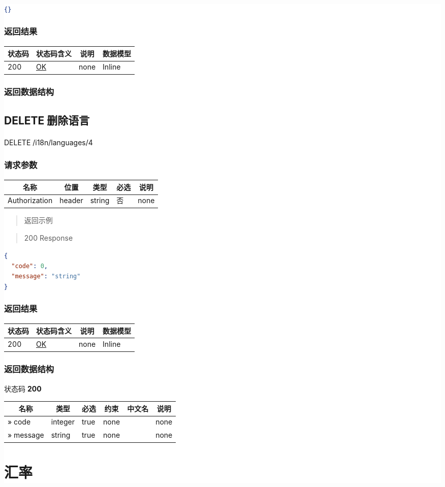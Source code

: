 ```json
{}
```

### 返回结果

|状态码|状态码含义|说明|数据模型|
|---|---|---|---|
|200|[OK](https://tools.ietf.org/html/rfc7231#section-6.3.1)|none|Inline|

### 返回数据结构

## DELETE 删除语言

DELETE /i18n/languages/4

### 请求参数

|名称|位置|类型|必选|说明|
|---|---|---|---|---|
|Authorization|header|string| 否 |none|

> 返回示例

> 200 Response

```json
{
  "code": 0,
  "message": "string"
}
```

### 返回结果

|状态码|状态码含义|说明|数据模型|
|---|---|---|---|
|200|[OK](https://tools.ietf.org/html/rfc7231#section-6.3.1)|none|Inline|

### 返回数据结构

状态码 **200**

|名称|类型|必选|约束|中文名|说明|
|---|---|---|---|---|---|
|» code|integer|true|none||none|
|» message|string|true|none||none|

# 汇率
